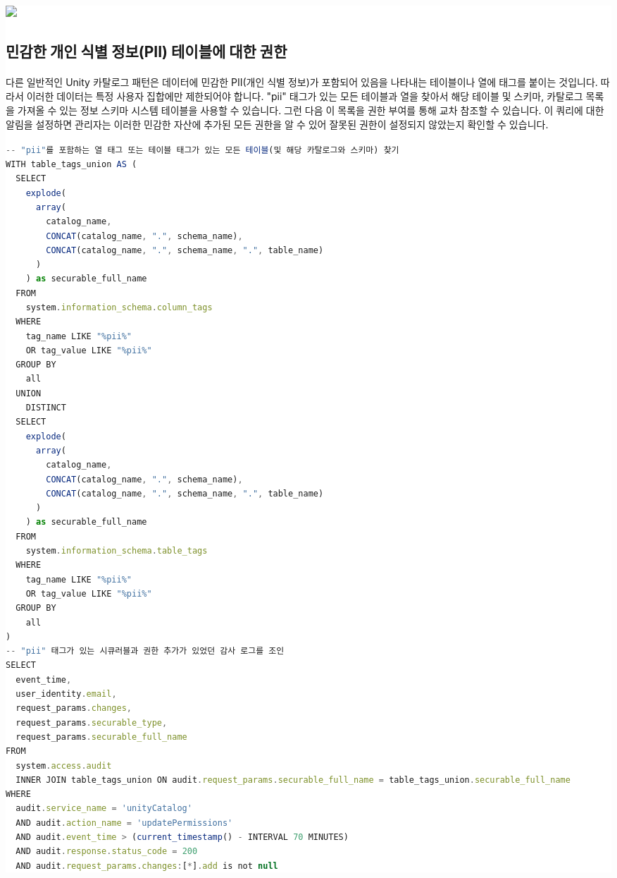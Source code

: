 <img src="/assets/img/2024-05-15-DatabricksSQLGovernanceAlertingPatternsWarehousingScalingDataAccessAuditing_4.png" />

## 민감한 개인 식별 정보(PII) 테이블에 대한 권한

다른 일반적인 Unity 카탈로그 패턴은 데이터에 민감한 PII(개인 식별 정보)가 포함되어 있음을 나타내는 테이블이나 열에 태그를 붙이는 것입니다. 따라서 이러한 데이터는 특정 사용자 집합에만 제한되어야 합니다. "pii" 태그가 있는 모든 테이블과 열을 찾아서 해당 테이블 및 스키마, 카탈로그 목록을 가져올 수 있는 정보 스키마 시스템 테이블을 사용할 수 있습니다. 그런 다음 이 목록을 권한 부여를 통해 교차 참조할 수 있습니다. 이 쿼리에 대한 알림을 설정하면 관리자는 이러한 민감한 자산에 추가된 모든 권한을 알 수 있어 잘못된 권한이 설정되지 않았는지 확인할 수 있습니다.

```js
-- "pii"를 포함하는 열 태그 또는 테이블 태그가 있는 모든 테이블(및 해당 카탈로그와 스키마) 찾기
WITH table_tags_union AS (
  SELECT
    explode(
      array(
        catalog_name,
        CONCAT(catalog_name, ".", schema_name),
        CONCAT(catalog_name, ".", schema_name, ".", table_name)
      )
    ) as securable_full_name
  FROM
    system.information_schema.column_tags
  WHERE
    tag_name LIKE "%pii%"
    OR tag_value LIKE "%pii%"
  GROUP BY
    all
  UNION
    DISTINCT
  SELECT
    explode(
      array(
        catalog_name,
        CONCAT(catalog_name, ".", schema_name),
        CONCAT(catalog_name, ".", schema_name, ".", table_name)
      )
    ) as securable_full_name
  FROM
    system.information_schema.table_tags
  WHERE
    tag_name LIKE "%pii%"
    OR tag_value LIKE "%pii%"
  GROUP BY
    all
) 
-- "pii" 태그가 있는 시큐러블과 권한 추가가 있었던 감사 로그를 조인
SELECT
  event_time,
  user_identity.email,
  request_params.changes,
  request_params.securable_type,
  request_params.securable_full_name
FROM
  system.access.audit
  INNER JOIN table_tags_union ON audit.request_params.securable_full_name = table_tags_union.securable_full_name
WHERE
  audit.service_name = 'unityCatalog'
  AND audit.action_name = 'updatePermissions'
  AND audit.event_time > (current_timestamp() - INTERVAL 70 MINUTES)
  AND audit.response.status_code = 200
  AND audit.request_params.changes:[*].add is not null
```

